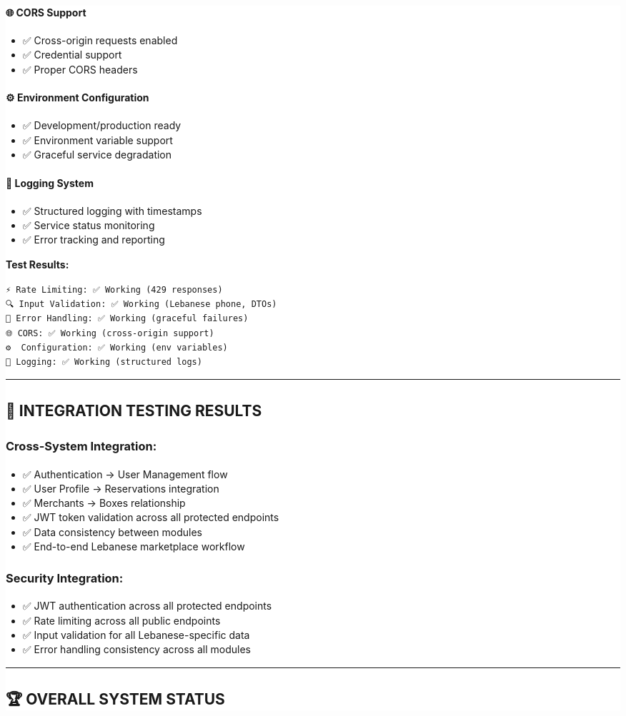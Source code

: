 #### 🌐 **CORS Support**

- ✅ Cross-origin requests enabled
- ✅ Credential support
- ✅ Proper CORS headers

#### ⚙️ **Environment Configuration**

- ✅ Development/production ready
- ✅ Environment variable support
- ✅ Graceful service degradation

#### 📝 **Logging System**

- ✅ Structured logging with timestamps
- ✅ Service status monitoring
- ✅ Error tracking and reporting

**Test Results:**

```
⚡ Rate Limiting: ✅ Working (429 responses)
🔍 Input Validation: ✅ Working (Lebanese phone, DTOs)
🚨 Error Handling: ✅ Working (graceful failures)
🌐 CORS: ✅ Working (cross-origin support)
⚙️  Configuration: ✅ Working (env variables)
📝 Logging: ✅ Working (structured logs)
```

---

## 🔄 **INTEGRATION TESTING RESULTS**

### **Cross-System Integration:**

- ✅ Authentication → User Management flow
- ✅ User Profile → Reservations integration
- ✅ Merchants → Boxes relationship
- ✅ JWT token validation across all protected endpoints
- ✅ Data consistency between modules
- ✅ End-to-end Lebanese marketplace workflow

### **Security Integration:**

- ✅ JWT authentication across all protected endpoints
- ✅ Rate limiting across all public endpoints
- ✅ Input validation for all Lebanese-specific data
- ✅ Error handling consistency across all modules

---

## 🏆 **OVERALL SYSTEM STATUS**
